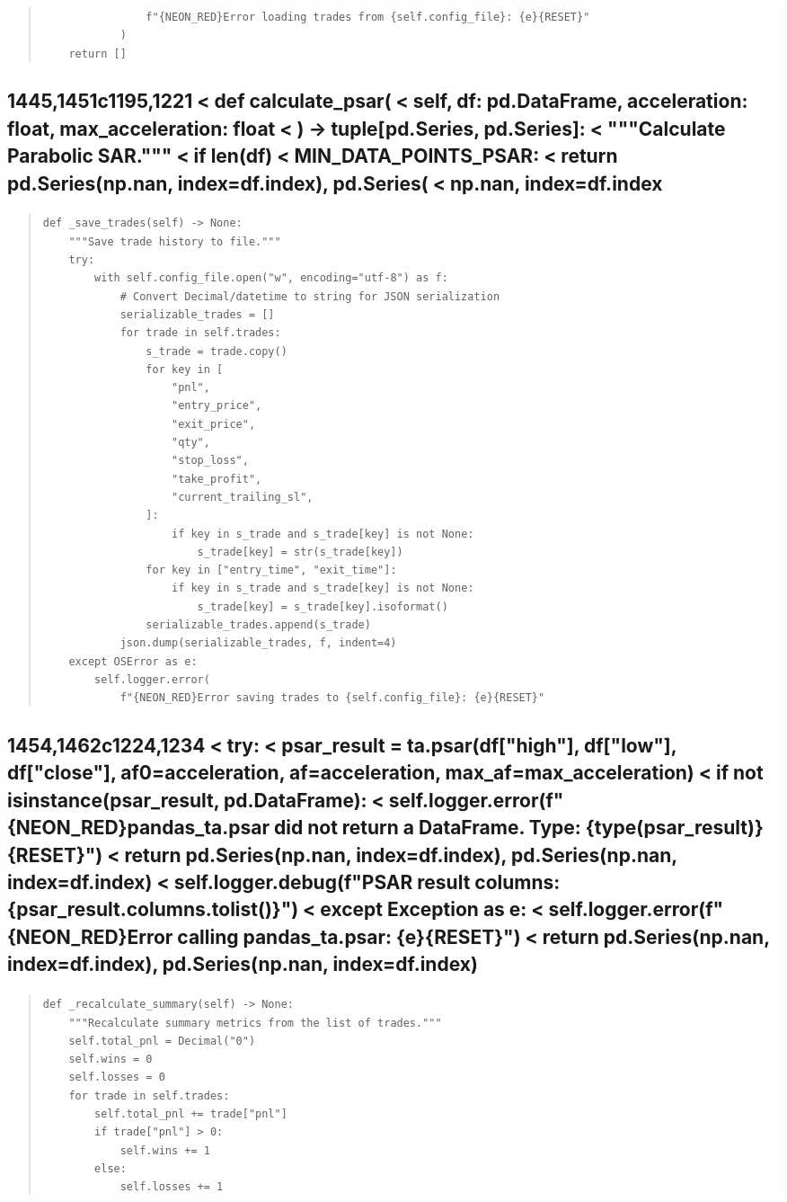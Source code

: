 >                     f"{NEON_RED}Error loading trades from {self.config_file}: {e}{RESET}"
>                 )
>         return []
1445,1451c1195,1221
<     def calculate_psar(
<         self, df: pd.DataFrame, acceleration: float, max_acceleration: float
<     ) -> tuple[pd.Series, pd.Series]:
<         """Calculate Parabolic SAR."""
<         if len(df) < MIN_DATA_POINTS_PSAR:
<             return pd.Series(np.nan, index=df.index), pd.Series(
<                 np.nan, index=df.index
---
>     def _save_trades(self) -> None:
>         """Save trade history to file."""
>         try:
>             with self.config_file.open("w", encoding="utf-8") as f:
>                 # Convert Decimal/datetime to string for JSON serialization
>                 serializable_trades = []
>                 for trade in self.trades:
>                     s_trade = trade.copy()
>                     for key in [
>                         "pnl",
>                         "entry_price",
>                         "exit_price",
>                         "qty",
>                         "stop_loss",
>                         "take_profit",
>                         "current_trailing_sl",
>                     ]:
>                         if key in s_trade and s_trade[key] is not None:
>                             s_trade[key] = str(s_trade[key])
>                     for key in ["entry_time", "exit_time"]:
>                         if key in s_trade and s_trade[key] is not None:
>                             s_trade[key] = s_trade[key].isoformat()
>                     serializable_trades.append(s_trade)
>                 json.dump(serializable_trades, f, indent=4)
>         except OSError as e:
>             self.logger.error(
>                 f"{NEON_RED}Error saving trades to {self.config_file}: {e}{RESET}"
1454,1462c1224,1234
<         try:
<             psar_result = ta.psar(df["high"], df["low"], df["close"], af0=acceleration, af=acceleration, max_af=max_acceleration)
<             if not isinstance(psar_result, pd.DataFrame):
<                 self.logger.error(f"{NEON_RED}pandas_ta.psar did not return a DataFrame. Type: {type(psar_result)}{RESET}")
<                 return pd.Series(np.nan, index=df.index), pd.Series(np.nan, index=df.index)
<             self.logger.debug(f"PSAR result columns: {psar_result.columns.tolist()}")
<         except Exception as e:
<             self.logger.error(f"{NEON_RED}Error calling pandas_ta.psar: {e}{RESET}")
<             return pd.Series(np.nan, index=df.index), pd.Series(np.nan, index=df.index)
---
>     def _recalculate_summary(self) -> None:
>         """Recalculate summary metrics from the list of trades."""
>         self.total_pnl = Decimal("0")
>         self.wins = 0
>         self.losses = 0
>         for trade in self.trades:
>             self.total_pnl += trade["pnl"]
>             if trade["pnl"] > 0:
>                 self.wins += 1
>             else:
>                 self.losses += 1